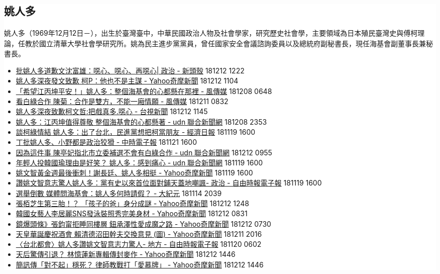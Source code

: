 ## 姚人多

姚人多（1969年12月12日－），出生於臺灣臺中，中華民國政治人物及社會學家，研究歷史社會學，主要領域為日本殖民臺灣史與傅柯理論，任教於國立清華大學社會學研究所。姚為民主進步黨黨員，曾任國家安全會議諮詢委員以及總統府副秘書長，現任海基會副董事長兼秘書長。
- [批姚人多道歉文沈富雄：噁心、噁心、再噁心| 政治 - 新頭殼](https://newtalk.tw/news/view/2018-12-12/179488 "批姚人多道歉文沈富雄：噁心、噁心、再噁心| 政治 - 新頭殼") 181212 1222
- [姚人多深夜發文致歉 柯P：他也不是主謀 - Yahoo奇摩新聞](https://tw.news.yahoo.com/video/%E5%A7%9A%E4%BA%BA%E5%A4%9A%E6%B7%B1%E5%A4%9C%E7%99%BC%E6%96%87%E8%87%B4%E6%AD%89-%E6%9F%AFp-%E4%BB%96%E4%B9%9F%E4%B8%8D%E6%98%AF%E4%B8%BB%E8%AC%80-024843243.html "姚人多深夜發文致歉 柯P：他也不是主謀 - Yahoo奇摩新聞") 181212 1104
- [「希望江丙坤平安！」姚人多：整個海基會的心都懸在那裡 - 風傳媒](https://www.storm.mg/article/692802 "「希望江丙坤平安！」姚人多：整個海基會的心都懸在那裡 - 風傳媒") 181208 0648
- [看白綠合作 陳菊：合作是雙方，不能一廂情願 - 風傳媒](https://www.storm.mg/article/704160 "看白綠合作 陳菊：合作是雙方，不能一廂情願 - 風傳媒") 181211 0832
- [姚人多深夜致歉柯文哲:把戲真多.噁心 - 台視新聞](https://www.ttv.com.tw/news/view/10712120010000A/568 "姚人多深夜致歉柯文哲:把戲真多.噁心 - 台視新聞") 181212 1145
- [姚人多：江丙坤值得尊敬 整個海基會的心都懸著 - udn 聯合新聞網](https://udn.com/news/story/6656/3526579 "姚人多：江丙坤值得尊敬 整個海基會的心都懸著 - udn 聯合新聞網") 181208 2353
- [談柯綠情結 姚人多：出了台北，民進黨想把柯當朋友 - 經濟日報](https://money.udn.com/money/story/12431/3488686 "談柯綠情結 姚人多：出了台北，民進黨想把柯當朋友 - 經濟日報") 181119 1600
- [丁批姚人多、小野都是政治狡猾 - 中時電子報](https://www.chinatimes.com/newspapers/20181121000564-260118 "丁批姚人多、小野都是政治狡猾 - 中時電子報") 181121 1600
- [因為這件事 陳亭妃指北市立委補選不會有白綠合作 - udn 聯合新聞網](https://udn.com/news/story/6656/3532219 "因為這件事 陳亭妃指北市立委補選不會有白綠合作 - udn 聯合新聞網") 181212 0955
- [年輕人投韓國瑜理由是好笑？ 姚人多：感到痛心 - udn 聯合新聞網](https://udn.com/news/story/6656/3488728 "年輕人投韓國瑜理由是好笑？ 姚人多：感到痛心 - udn 聯合新聞網") 181119 1600
- [姚文智黃金週最後衝刺！謝長廷、姚人多相挺 - Yahoo奇摩新聞](https://tw.news.yahoo.com/%E5%A7%9A%E6%96%87%E6%99%BA%E9%BB%83%E9%87%91%E9%80%B1%E6%9C%80%E5%BE%8C%E8%A1%9D%E5%88%BA-%E8%AC%9D%E9%95%B7%E5%BB%B7-%E5%A7%9A%E4%BA%BA%E5%A4%9A%E7%9B%B8%E6%8C%BA-100053875.html "姚文智黃金週最後衝刺！謝長廷、姚人多相挺 - Yahoo奇摩新聞") 181119 1600
- [讚姚文智意志驚人姚人多：黨有史以來首位面對鋪天蓋地嘲諷- 政治 - 自由時報電子報](http://m.ltn.com.tw/news/politics/breakingnews/2617109 "讚姚文智意志驚人姚人多：黨有史以來首位面對鋪天蓋地嘲諷- 政治 - 自由時報電子報") 181119 1600
- [選舉倒數 媒體問海基會：姚人多何時請假？ - 大紀元](http://www.epochtimes.com/b5/18/11/14/n10851509.htm "選舉倒數 媒體問海基會：姚人多何時請假？ - 大紀元") 181114 2039
- [張栢芝生第三胎！？ 「孩子的爸」身分成謎 - Yahoo奇摩新聞](https://tw.news.yahoo.com/video/%E5%BC%B5%E6%A0%A2%E8%8A%9D%E7%94%9F%E7%AC%AC%E4%B8%89%E8%83%8E-%E5%AD%A9%E5%AD%90%E7%9A%84%E7%88%B8-%E8%BA%AB%E5%88%86%E6%88%90%E8%AC%8E-042843234.html "張栢芝生第三胎！？ 「孩子的爸」身分成謎 - Yahoo奇摩新聞") 181212 1248
- [韓國女藝人李居麗SNS發泳裝照秀完美身材 - Yahoo奇摩新聞](https://tw.news.yahoo.com/%E9%9F%93%E5%9C%8B%E5%A5%B3%E8%97%9D%E4%BA%BA%E6%9D%8E%E5%B1%85%E9%BA%97sns%E7%99%BC%E6%B3%B3%E8%A3%9D%E7%85%A7%E7%A7%80%E5%AE%8C%E7%BE%8E%E8%BA%AB%E6%9D%90-003115087.html "韓國女藝人李居麗SNS發泳裝照秀完美身材 - Yahoo奇摩新聞") 181212 0831
- [鏡爆頭條》張鈞甯拒睡同樓層 鈕承澤性愛成魔之路 - Yahoo奇摩新聞](https://tw.news.yahoo.com/video/%E9%8F%A1%E7%88%86%E9%A0%AD%E6%A2%9D-%E5%BC%B5%E9%88%9E%E7%94%AF%E6%8B%92%E7%9D%A1%E5%90%8C%E6%A8%93%E5%B1%A4-%E9%88%95%E6%89%BF%E6%BE%A4%E6%80%A7%E6%84%9B%E6%88%90%E9%AD%94%E4%B9%8B%E8%B7%AF-233000094.html "鏡爆頭條》張鈞甯拒睡同樓層 鈕承澤性愛成魔之路 - Yahoo奇摩新聞") 181212 0730
- [天皇華誕慶祝酒會 賴清德沼田幹夫交換意見 (圖) - Yahoo奇摩新聞](https://tw.news.yahoo.com/%E5%A4%A9%E7%9A%87%E8%8F%AF%E8%AA%95%E6%85%B6%E7%A5%9D%E9%85%92%E6%9C%83-%E8%B3%B4%E6%B8%85%E5%BE%B7%E6%B2%BC%E7%94%B0%E5%B9%B9%E5%A4%AB%E4%BA%A4%E6%8F%9B%E6%84%8F%E8%A6%8B-%E5%9C%96-121618989.html "天皇華誕慶祝酒會 賴清德沼田幹夫交換意見 (圖) - Yahoo奇摩新聞") 181211 2016
- [〈台北都會〉姚人多讚姚文智意志力驚人- 地方 - 自由時報電子報](http://news.ltn.com.tw/news/local/paper/1248025 "〈台北都會〉姚人多讚姚文智意志力驚人- 地方 - 自由時報電子報") 181120 0602
- [天后驚傳引退？ 林憶蓮新專輯傳封麥作 - Yahoo奇摩新聞](https://tw.news.yahoo.com/video/%E5%A4%A9%E5%90%8E%E9%A9%9A%E5%82%B3%E5%BC%95%E9%80%80-%E6%9E%97%E6%86%B6%E8%93%AE%E6%96%B0%E5%B0%88%E8%BC%AF%E5%82%B3%E5%B0%81%E9%BA%A5%E4%BD%9C-063156185.html "天后驚傳引退？ 林憶蓮新專輯傳封麥作 - Yahoo奇摩新聞") 181212 1446
- [簡訊傳「對不起」穩死？ 律師教戰打「愛慕牌」 - Yahoo奇摩新聞](https://tw.news.yahoo.com/video/%E7%B0%A1%E8%A8%8A%E5%82%B3-%E5%B0%8D%E4%B8%8D%E8%B5%B7-%E7%A9%A9%E6%AD%BB-%E5%BE%8B%E5%B8%AB%E6%95%99%E6%88%B0%E6%89%93-%E6%84%9B%E6%85%95%E7%89%8C-062438807.html "簡訊傳「對不起」穩死？ 律師教戰打「愛慕牌」 - Yahoo奇摩新聞") 181212 1446
